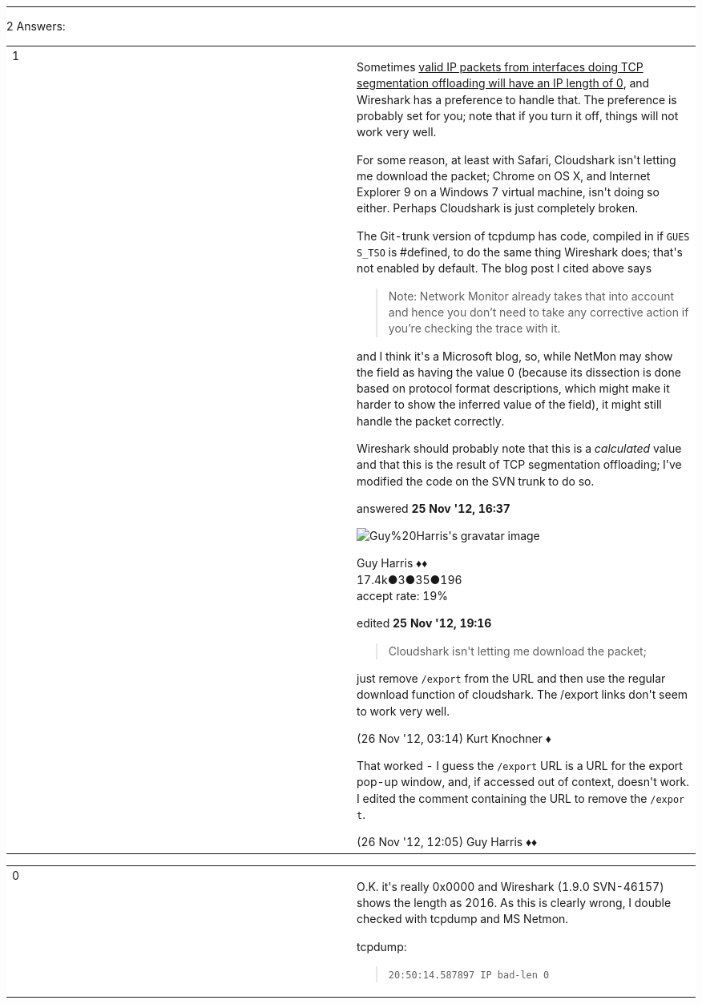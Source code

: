 ------------------------------------------------------------------------

<div class="tabBar">

<span id="sort-top"></span>

<div class="headQuestions">

2 Answers:

</div>

</div>

<span id="16287"></span>

<div id="answer-container-16287" class="answer accepted-answer">

<table style="width:100%;"><colgroup><col style="width: 50%" /><col style="width: 50%" /></colgroup><tbody><tr class="odd"><td style="width: 30px; vertical-align: top"><div class="vote-buttons"><span id="post-16287-upvote" class="ajax-command post-vote up" rel="nofollow" title="I like this post (click again to cancel)"> </span><div id="post-16287-score" class="post-score" title="current number of votes">1</div><span id="post-16287-downvote" class="ajax-command post-vote down" rel="nofollow" title="I dont like this post (click again to cancel)"> </span> <span class="accept-answer on" rel="nofollow" title="Binyan has selected this answer as the correct answer"> </span></div></td><td><div class="item-right"><div class="answer-body"><p>Sometimes <a href="http://blogs.technet.com/b/nettracer/archive/2010/10/05/bogus-ip-packets-and-wireshark.aspx">valid IP packets from interfaces doing TCP segmentation offloading will have an IP length of 0</a>, and Wireshark has a preference to handle that. The preference is probably set for you; note that if you turn it off, things will not work very well.</p><p>For some reason, at least with Safari, Cloudshark isn't letting me download the packet; Chrome on OS X, and Internet Explorer 9 on a Windows 7 virtual machine, isn't doing so either. Perhaps Cloudshark is just completely broken.</p><p>The Git-trunk version of tcpdump has code, compiled in if <code>GUESS_TSO</code> is #defined, to do the same thing Wireshark does; that's not enabled by default. The blog post I cited above says</p><blockquote><p>Note: Network Monitor already takes that into account and hence you don’t need to take any corrective action if you’re checking the trace with it.</p></blockquote><p>and I think it's a Microsoft blog, so, while NetMon may show the field as having the value 0 (because its dissection is done based on protocol format descriptions, which might make it harder to show the inferred value of the field), it might still handle the packet correctly.</p><p>Wireshark should probably note that this is a <em>calculated</em> value and that this is the result of TCP segmentation offloading; I've modified the code on the SVN trunk to do so.</p></div><div class="answer-controls post-controls"></div><div class="post-update-info-container"><div class="post-update-info post-update-info-user"><p>answered <strong>25 Nov '12, 16:37</strong></p><img src="https://secure.gravatar.com/avatar/f93de7000747ab5efb5acd3034b2ebd7?s=32&amp;d=identicon&amp;r=g" class="gravatar" width="32" height="32" alt="Guy%20Harris&#39;s gravatar image" /><p><span>Guy Harris ♦♦</span><br />
<span class="score" title="17443 reputation points"><span>17.4k</span></span><span title="3 badges"><span class="badge1">●</span><span class="badgecount">3</span></span><span title="35 badges"><span class="silver">●</span><span class="badgecount">35</span></span><span title="196 badges"><span class="bronze">●</span><span class="badgecount">196</span></span><br />
<span class="accept_rate" title="Rate of the user&#39;s accepted answers">accept rate:</span> <span title="Guy Harris has 216 accepted answers">19%</span></p></div><div class="post-update-info post-update-info-edited"><p><span> edited <strong>25 Nov '12, 19:16</strong> </span></p></div></div><div id="comments-container-16287" class="comments-container"><span id="16305"></span><div id="comment-16305" class="comment"><div id="post-16305-score" class="comment-score"></div><div class="comment-text"><blockquote><p>Cloudshark isn't letting me download the packet;</p></blockquote><p>just remove <code>/export</code> from the URL and then use the regular download function of cloudshark. The /export links don't seem to work very well.</p></div><div id="comment-16305-info" class="comment-info"><span class="comment-age">(26 Nov '12, 03:14)</span> <span class="comment-user userinfo">Kurt Knochner ♦</span></div></div><span id="16335"></span><div id="comment-16335" class="comment"><div id="post-16335-score" class="comment-score"></div><div class="comment-text"><p>That worked - I guess the <code>/export</code> URL is a URL for the export pop-up window, and, if accessed out of context, doesn't work. I edited the comment containing the URL to remove the <code>/export</code>.</p></div><div id="comment-16335-info" class="comment-info"><span class="comment-age">(26 Nov '12, 12:05)</span> <span class="comment-user userinfo">Guy Harris ♦♦</span></div></div></div><div id="comment-tools-16287" class="comment-tools"></div><div class="clear"></div><div id="comment-16287-form-container" class="comment-form-container"></div><div class="clear"></div></div></td></tr></tbody></table>

</div>

<span id="16284"></span>

<div id="answer-container-16284" class="answer">

<table style="width:100%;"><colgroup><col style="width: 50%" /><col style="width: 50%" /></colgroup><tbody><tr class="odd"><td style="width: 30px; vertical-align: top"><div class="vote-buttons"><span id="post-16284-upvote" class="ajax-command post-vote up" rel="nofollow" title="I like this post (click again to cancel)"> </span><div id="post-16284-score" class="post-score" title="current number of votes">0</div><span id="post-16284-downvote" class="ajax-command post-vote down" rel="nofollow" title="I dont like this post (click again to cancel)"> </span></div></td><td><div class="item-right"><div class="answer-body"><p>O.K. it's really 0x0000 and Wireshark (1.9.0 SVN-46157) shows the length as 2016. As this is clearly wrong, I double checked with tcpdump and MS Netmon.</p><p>tcpdump:</p><blockquote><p><code>20:50:14.587897 IP bad-len 0</code><br />